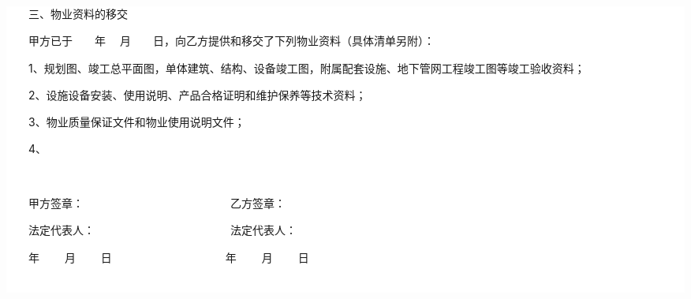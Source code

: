 　　三、物业资料的移交

　　甲方已于　　年　 月　　日，向乙方提供和移交了下列物业资料（具体清单另附）：

　　1、规划图、竣工总平面图，单体建筑、结构、设备竣工图，附属配套设施、地下管网工程竣工图等竣工验收资料；

　　2、设施设备安装、使用说明、产品合格证明和维护保养等技术资料；

　　3、物业质量保证文件和物业使用说明文件；

　　4、　　

　　

　　甲方签章：　　　　　　　　　　　　　 乙方签章：

　　法定代表人：　　　　　　　　　　　　 法定代表人：

　　年　　 月　　 日　　　　　　　　　　 年　　 月　　 日

　　